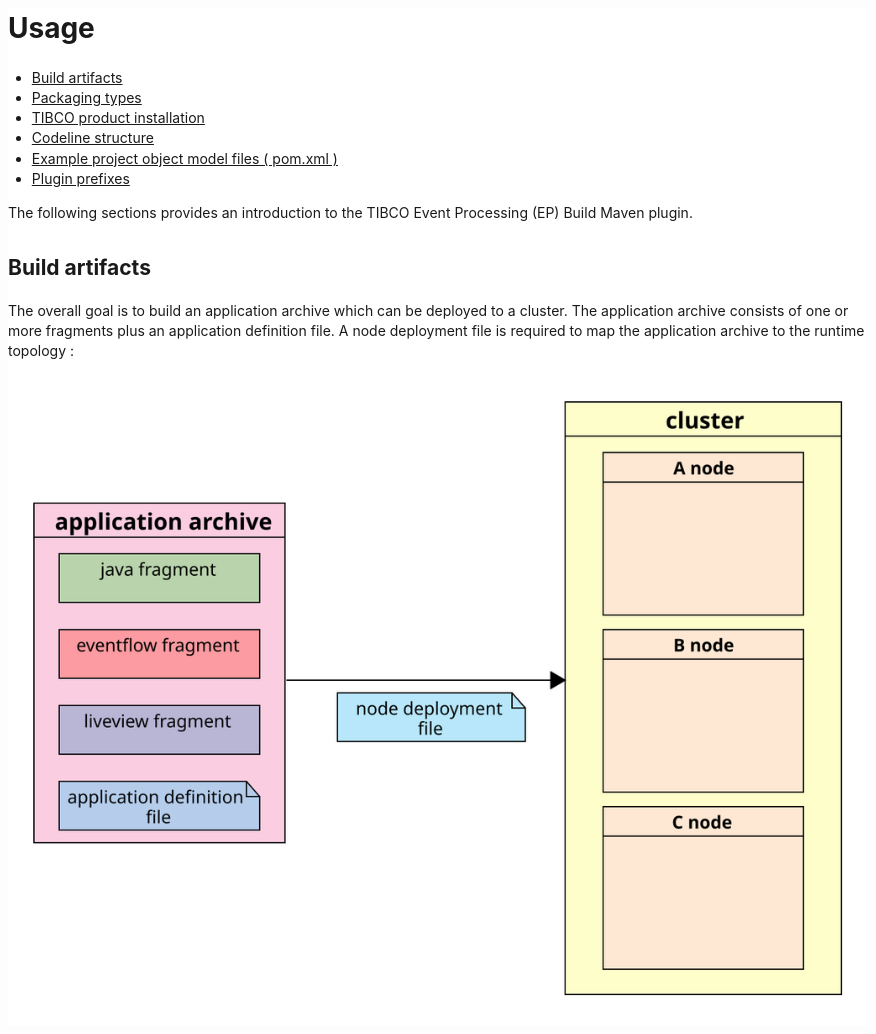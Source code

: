 # Usage

* [Build artifacts](#build-artifacts)
* [Packaging types](#packaging-types)
* [TIBCO product installation](#tibco-product-installation)
* [Codeline structure](#codeline-structure)
* [Example project object model files ( pom.xml )](#example-project-object-model-files-pom-xml)
* [Plugin prefixes](#plugin-prefixes)

The following sections provides an introduction to the TIBCO Event Processing 
(EP) Build Maven plugin.

<a name="build-artifacts"></a>

## Build artifacts

The overall goal is to build an application archive which can be deployed to
a cluster.  The application archive consists of one or more fragments plus an
application definition file.  A node deployment file is required to map the
application archive to the runtime topology :

![Build fragments](uml/fragments.svg)

